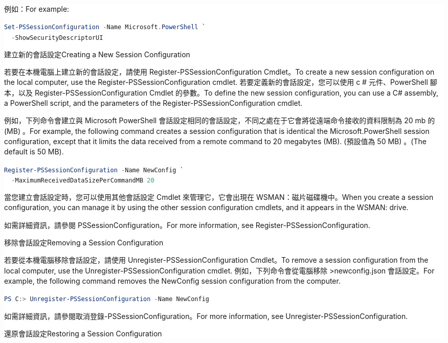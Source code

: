 <span data-ttu-id="45c1c-172">例如：</span><span class="sxs-lookup"><span data-stu-id="45c1c-172">For example:</span></span>

```powershell
Set-PSSessionConfiguration -Name Microsoft.PowerShell `
  -ShowSecurityDescriptorUI
```

<span data-ttu-id="45c1c-173">建立新的會話設定</span><span class="sxs-lookup"><span data-stu-id="45c1c-173">Creating a New Session Configuration</span></span>

<span data-ttu-id="45c1c-174">若要在本機電腦上建立新的會話設定，請使用 Register-PSSessionConfiguration Cmdlet。</span><span class="sxs-lookup"><span data-stu-id="45c1c-174">To create a new session configuration on the local computer, use the Register-PSSessionConfiguration cmdlet.</span></span> <span data-ttu-id="45c1c-175">若要定義新的會話設定，您可以使用 c # 元件、PowerShell 腳本，以及 Register-PSSessionConfiguration Cmdlet 的參數。</span><span class="sxs-lookup"><span data-stu-id="45c1c-175">To define the new session configuration, you can use a C# assembly, a PowerShell script, and the parameters of the Register-PSSessionConfiguration cmdlet.</span></span>

<span data-ttu-id="45c1c-176">例如，下列命令會建立與 Microsoft PowerShell 會話設定相同的會話設定，不同之處在于它會將從遠端命令接收的資料限制為 20 mb 的 (MB) 。</span><span class="sxs-lookup"><span data-stu-id="45c1c-176">For example, the following command creates a session configuration that is identical the Microsoft.PowerShell session configuration, except that it limits the data received from a remote command to 20 megabytes (MB).</span></span> <span data-ttu-id="45c1c-177"> (預設值為 50 MB) 。</span><span class="sxs-lookup"><span data-stu-id="45c1c-177">(The default is 50 MB).</span></span>

```powershell
Register-PSSessionConfiguration -Name NewConfig `
  -MaximumReceivedDataSizePerCommandMB 20
```

<span data-ttu-id="45c1c-178">當您建立會話設定時，您可以使用其他會話設定 Cmdlet 來管理它，它會出現在 WSMAN：磁片磁碟機中。</span><span class="sxs-lookup"><span data-stu-id="45c1c-178">When you create a session configuration, you can manage it by using the other session configuration cmdlets, and it appears in the WSMAN: drive.</span></span>

<span data-ttu-id="45c1c-179">如需詳細資訊，請參閱 PSSessionConfiguration。</span><span class="sxs-lookup"><span data-stu-id="45c1c-179">For more information, see Register-PSSessionConfiguration.</span></span>

<span data-ttu-id="45c1c-180">移除會話設定</span><span class="sxs-lookup"><span data-stu-id="45c1c-180">Removing a Session Configuration</span></span>

<span data-ttu-id="45c1c-181">若要從本機電腦移除會話設定，請使用 Unregister-PSSessionConfiguration Cmdlet。</span><span class="sxs-lookup"><span data-stu-id="45c1c-181">To remove a session configuration from the local computer, use the Unregister-PSSessionConfiguration cmdlet.</span></span> <span data-ttu-id="45c1c-182">例如，下列命令會從電腦移除 >newconfig.json 會話設定。</span><span class="sxs-lookup"><span data-stu-id="45c1c-182">For example, the following command removes the NewConfig session configuration from the computer.</span></span>

```powershell
PS C:> Unregister-PSSessionConfiguration -Name NewConfig
```

<span data-ttu-id="45c1c-183">如需詳細資訊，請參閱取消登錄-PSSessionConfiguration。</span><span class="sxs-lookup"><span data-stu-id="45c1c-183">For more information, see Unregister-PSSessionConfiguration.</span></span>

<span data-ttu-id="45c1c-184">還原會話設定</span><span class="sxs-lookup"><span data-stu-id="45c1c-184">Restoring a Session Configuration</span></span>
